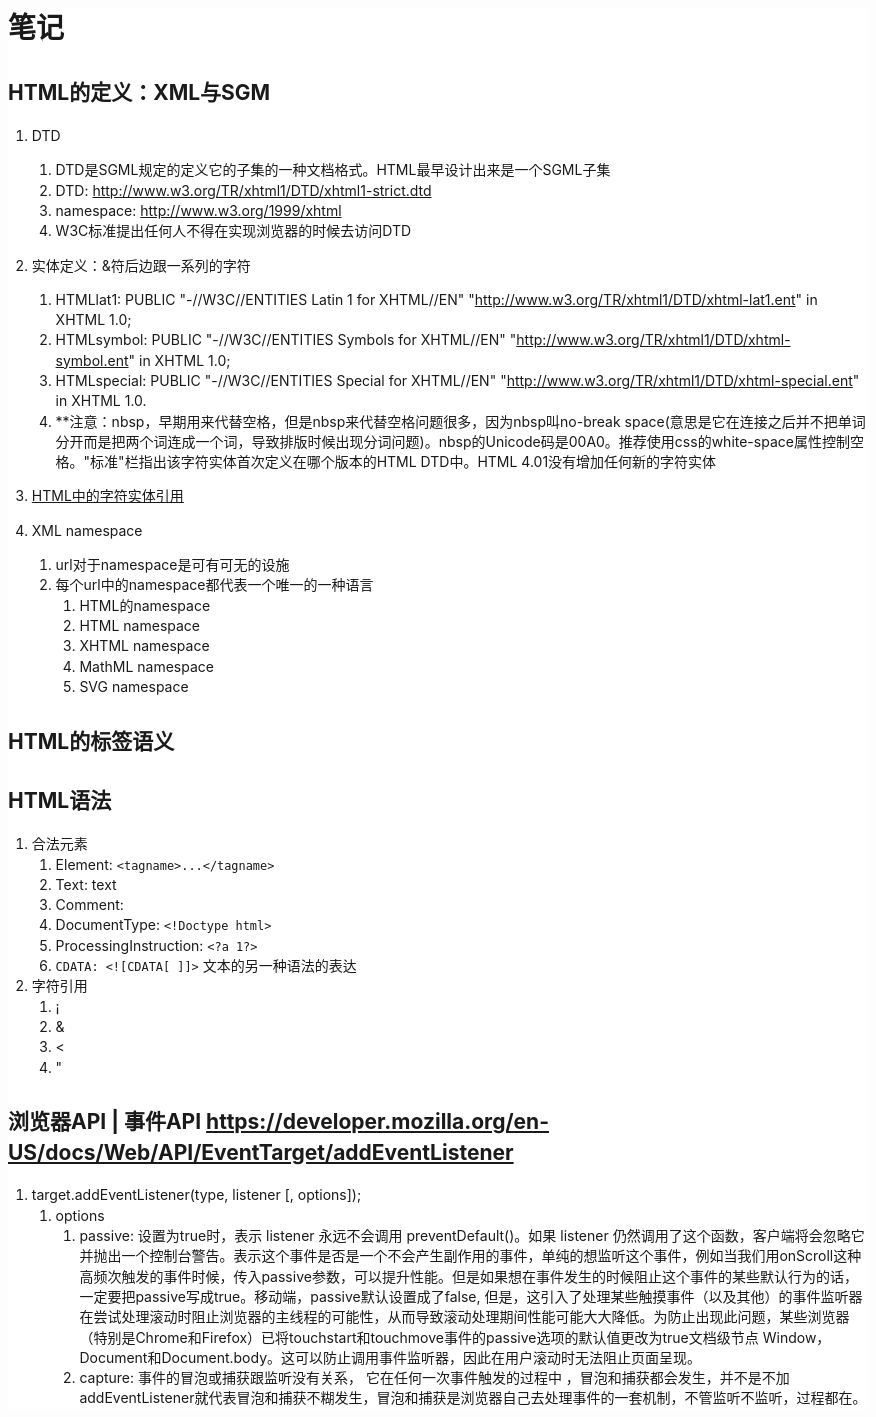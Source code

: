 
# 笔记

## HTML的定义：XML与SGM
1. DTD
   1. DTD是SGML规定的定义它的子集的一种文档格式。HTML最早设计出来是一个SGML子集
   2. DTD: http://www.w3.org/TR/xhtml1/DTD/xhtml1-strict.dtd
   3. namespace: http://www.w3.org/1999/xhtml 
   4. W3C标准提出任何人不得在实现浏览器的时候去访问DTD
2. 实体定义：&符后边跟一系列的字符
   1. HTMLlat1:  PUBLIC "-//W3C//ENTITIES Latin 1 for XHTML//EN" "http://www.w3.org/TR/xhtml1/DTD/xhtml-lat1.ent" in XHTML 1.0;
   2. HTMLsymbol: PUBLIC "-//W3C//ENTITIES Symbols for XHTML//EN" "http://www.w3.org/TR/xhtml1/DTD/xhtml-symbol.ent" in XHTML 1.0;
   3. HTMLspecial: PUBLIC "-//W3C//ENTITIES Special for XHTML//EN" "http://www.w3.org/TR/xhtml1/DTD/xhtml-special.ent" in XHTML 1.0.
   4. **注意：nbsp，早期用来代替空格，但是nbsp来代替空格问题很多，因为nbsp叫no-break space(意思是它在连接之后并不把单词分开而是把两个词连成一个词，导致排版时候出现分词问题)。nbsp的Unicode码是00A0。推荐使用css的white-space属性控制空格。"标准"栏指出该字符实体首次定义在哪个版本的HTML DTD中。HTML 4.01没有增加任何新的字符实体
   
3. [HTML中的字符实体引用](https://www.wikiwand.com/zh/XML%E4%B8%8EHTML%E5%AD%97%E7%AC%A6%E5%AE%9E%E4%BD%93%E5%BC%95%E7%94%A8%E5%88%97%E8%A1%A8#/XHTML%E4%B8%AD%E7%9A%84%E7%89%B9%E6%AE%8A%E5%AD%97%E7%AC%A6%E7%9A%84%E5%AE%9E%E4%BD%93%E5%BC%95%E7%94%A8)
4. XML namespace
   1. url对于namespace是可有可无的设施
   2. 每个url中的namespace都代表一个唯一的一种语言
      1. HTML的namespace
      2. HTML namespace
      3. XHTML namespace
      4. MathML namespace
      5. SVG namespace

## HTML的标签语义

## HTML语法
1. 合法元素
   1. Element: ```<tagname>...</tagname>```
   2. Text: text
   3. Comment: 
   4. DocumentType: ```<!Doctype html>```
   5. ProcessingInstruction: ```<?a 1?>```
   6. ```CDATA: <![CDATA[ ]]>```  文本的另一种语法的表达
2. 字符引用
   1. &#161;
   2. &amp;
   3. &lt;
   4. &quot;

## 浏览器API | 事件API https://developer.mozilla.org/en-US/docs/Web/API/EventTarget/addEventListener 
1. target.addEventListener(type, listener [, options]);
   1. options
      1. passive: 设置为true时，表示 listener 永远不会调用 preventDefault()。如果 listener 仍然调用了这个函数，客户端将会忽略它并抛出一个控制台警告。表示这个事件是否是一个不会产生副作用的事件，单纯的想监听这个事件，例如当我们用onScroll这种高频次触发的事件时候，传入passive参数，可以提升性能。但是如果想在事件发生的时候阻止这个事件的某些默认行为的话，一定要把passive写成true。移动端，passive默认设置成了false, 但是，这引入了处理某些触摸事件（以及其他）的事件监听器在尝试处理滚动时阻止浏览器的主线程的可能性，从而导致滚动处理期间性能可能大大降低。为防止出现此问题，某些浏览器（特别是Chrome和Firefox）已将touchstart和touchmove事件的passive选项的默认值更改为true文档级节点 Window，Document和Document.body。这可以防止调用事件监听器，因此在用户滚动时无法阻止页面呈现。
      2. capture:   事件的冒泡或捕获跟监听没有关系，  它在任何一次事件触发的过程中 ，冒泡和捕获都会发生，并不是不加addEventListener就代表冒泡和捕获不糊发生，冒泡和捕获是浏览器自己去处理事件的一套机制，不管监听不监听，过程都在。
